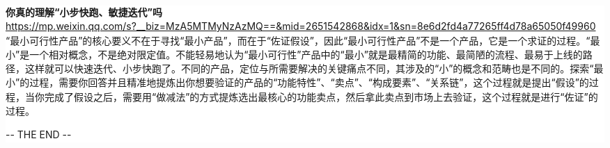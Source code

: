 **你真的理解“小步快跑、敏捷迭代”吗**  
https://mp.weixin.qq.com/s?__biz=MzA5MTMyNzAzMQ==&mid=2651542868&idx=1&sn=8e6d2fd4a77265ff4d78a65050f49960
“最小可行性产品”的核心要义不在于寻找“最小产品”，而在于“佐证假设”，因此“最小可行性产品”不是一个产品，它是一个求证的过程。“最小”是一个相对概念，不是绝对限定值。不能轻易地认为“最小可行性”产品中的“最小”就是最精简的功能、最简陋的流程、最易于上线的路径，这样就可以快速迭代、小步快跑了。不同的产品，定位与所需要解决的关键痛点不同，其涉及的“小”的概念和范畴也是不同的。探索“最小”的过程，需要你回答并且精准地提炼出你想要验证的产品的“功能特性”、“卖点”、“构成要素”、“关系链”，这个过程就是提出“假设”的过程，当你完成了假设之后，需要用“做减法”的方式提炼选出最核心的功能卖点，然后拿此卖点到市场上去验证，这个过程就是进行“佐证”的过程。

-- THE END --

